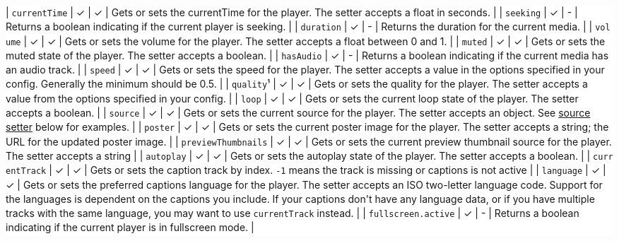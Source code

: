 | `currentTime`        | ✓      | ✓      | Gets or sets the currentTime for the player. The setter accepts a float in seconds.                                                                                                                                                                                                                                                    |
| `seeking`            | ✓      | -      | Returns a boolean indicating if the current player is seeking.                                                                                                                                                                                                                                                                         |
| `duration`           | ✓      | -      | Returns the duration for the current media.                                                                                                                                                                                                                                                                                            |
| `volume`             | ✓      | ✓      | Gets or sets the volume for the player. The setter accepts a float between 0 and 1.                                                                                                                                                                                                                                                    |
| `muted`              | ✓      | ✓      | Gets or sets the muted state of the player. The setter accepts a boolean.                                                                                                                                                                                                                                                              |
| `hasAudio`           | ✓      | -      | Returns a boolean indicating if the current media has an audio track.                                                                                                                                                                                                                                                                  |
| `speed`              | ✓      | ✓      | Gets or sets the speed for the player. The setter accepts a value in the options specified in your config. Generally the minimum should be 0.5.                                                                                                                                                                                        |
| `quality`¹           | ✓      | ✓      | Gets or sets the quality for the player. The setter accepts a value from the options specified in your config.                                                                                                                                                                                                                         |
| `loop`               | ✓      | ✓      | Gets or sets the current loop state of the player. The setter accepts a boolean.                                                                                                                                                                                                                                                       |
| `source`             | ✓      | ✓      | Gets or sets the current source for the player. The setter accepts an object. See [source setter](#the-source-setter) below for examples.                                                                                                                                                                                              |
| `poster`             | ✓      | ✓      | Gets or sets the current poster image for the player. The setter accepts a string; the URL for the updated poster image.                                                                                                                                                                                                               |
| `previewThumbnails`  | ✓      | ✓      | Gets or sets the current preview thumbnail source for the player. The setter accepts a string                                                                                                                                                                                                                                          |
| `autoplay`           | ✓      | ✓      | Gets or sets the autoplay state of the player. The setter accepts a boolean.                                                                                                                                                                                                                                                           |
| `currentTrack`       | ✓      | ✓      | Gets or sets the caption track by index. `-1` means the track is missing or captions is not active                                                                                                                                                                                                                                     |
| `language`           | ✓      | ✓      | Gets or sets the preferred captions language for the player. The setter accepts an ISO two-letter language code. Support for the languages is dependent on the captions you include. If your captions don't have any language data, or if you have multiple tracks with the same language, you may want to use `currentTrack` instead. |
| `fullscreen.active`  | ✓      | -      | Returns a boolean indicating if the current player is in fullscreen mode.                                                                                                                                                                                                                                                              |